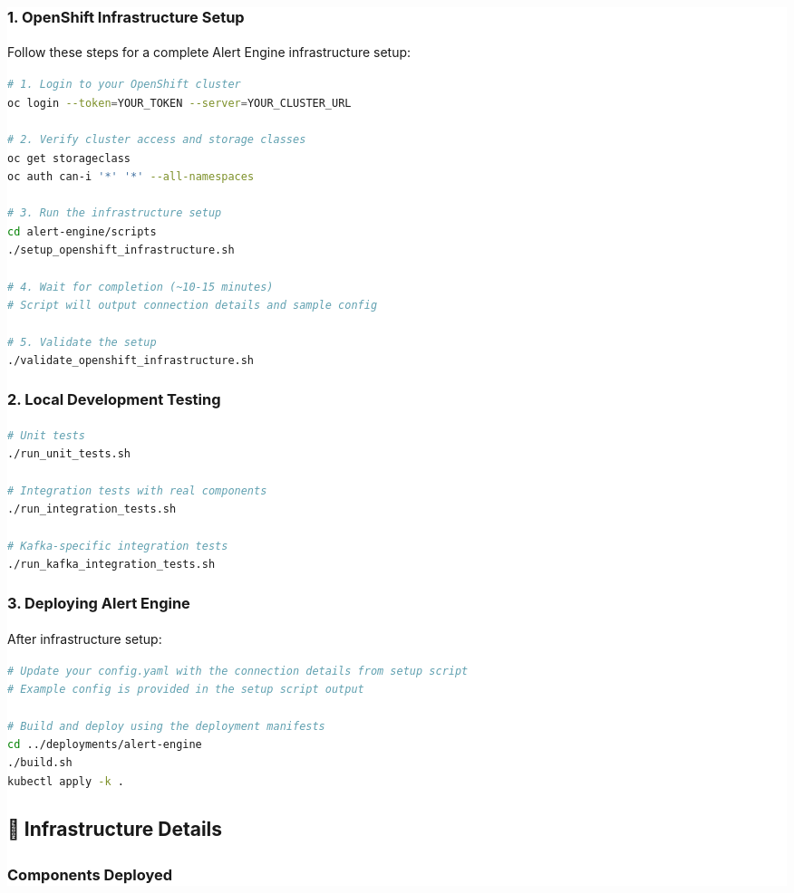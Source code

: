 ### 1. OpenShift Infrastructure Setup

Follow these steps for a complete Alert Engine infrastructure setup:

```bash
# 1. Login to your OpenShift cluster
oc login --token=YOUR_TOKEN --server=YOUR_CLUSTER_URL

# 2. Verify cluster access and storage classes
oc get storageclass
oc auth can-i '*' '*' --all-namespaces

# 3. Run the infrastructure setup
cd alert-engine/scripts
./setup_openshift_infrastructure.sh

# 4. Wait for completion (~10-15 minutes)
# Script will output connection details and sample config

# 5. Validate the setup
./validate_openshift_infrastructure.sh
```

### 2. Local Development Testing

```bash
# Unit tests
./run_unit_tests.sh

# Integration tests with real components
./run_integration_tests.sh

# Kafka-specific integration tests
./run_kafka_integration_tests.sh
```

### 3. Deploying Alert Engine

After infrastructure setup:

```bash
# Update your config.yaml with the connection details from setup script
# Example config is provided in the setup script output

# Build and deploy using the deployment manifests
cd ../deployments/alert-engine
./build.sh
kubectl apply -k .
```

## 🎯 Infrastructure Details

### Components Deployed
